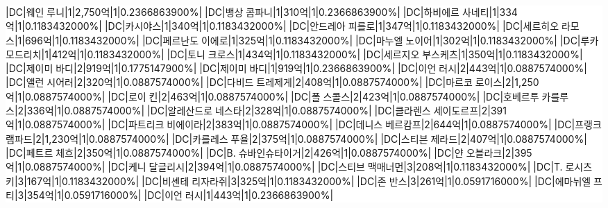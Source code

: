 |DC|웨인 루니|1|2,750억|1|0.2366863900%|
|DC|뱅상 콤파니|1|310억|1|0.2366863900%|
|DC|하비에르 사네티|1|334억|1|0.1183432000%|
|DC|카시야스|1|340억|1|0.1183432000%|
|DC|안드레아 피를로|1|347억|1|0.1183432000%|
|DC|세르히오 라모스|1|696억|1|0.1183432000%|
|DC|페르난도 이에로|1|325억|1|0.1183432000%|
|DC|마누엘 노이어|1|302억|1|0.1183432000%|
|DC|루카 모드리치|1|412억|1|0.1183432000%|
|DC|토니 크로스|1|434억|1|0.1183432000%|
|DC|세르지오 부스케츠|1|350억|1|0.1183432000%|
|DC|제이미 바디|2|919억|1|0.1775147900%|
|DC|제이미 바디|1|919억|1|0.2366863900%|
|DC|이언 러시|2|443억|1|0.0887574000%|
|DC|앨런 시어러|2|320억|1|0.0887574000%|
|DC|다비드 트레제게|2|408억|1|0.0887574000%|
|DC|마르코 로이스|2|1,250억|1|0.0887574000%|
|DC|로이 킨|2|463억|1|0.0887574000%|
|DC|폴 스콜스|2|423억|1|0.0887574000%|
|DC|호베르투 카를루스|2|336억|1|0.0887574000%|
|DC|알레산드로 네스타|2|328억|1|0.0887574000%|
|DC|클라렌스 세이도르프|2|391억|1|0.0887574000%|
|DC|파트리크 비에이라|2|383억|1|0.0887574000%|
|DC|데니스 베르캄프|2|644억|1|0.0887574000%|
|DC|프랭크 램파드|2|1,230억|1|0.0887574000%|
|DC|카를레스 푸욜|2|375억|1|0.0887574000%|
|DC|스티븐 제라드|2|407억|1|0.0887574000%|
|DC|페트르 체흐|2|350억|1|0.0887574000%|
|DC|B. 슈바인슈타이거|2|426억|1|0.0887574000%|
|DC|얀 오블라크|2|395억|1|0.0887574000%|
|DC|케니 달글리시|2|394억|1|0.0887574000%|
|DC|스티브 맥매너먼|3|208억|1|0.1183432000%|
|DC|T. 로시츠키|3|167억|1|0.1183432000%|
|DC|비셴테 리자라쥐|3|325억|1|0.1183432000%|
|DC|존 반스|3|261억|1|0.0591716000%|
|DC|에마뉘엘 프티|3|354억|1|0.0591716000%|
|DC|이언 러시|1|443억|1|0.2366863900%|
